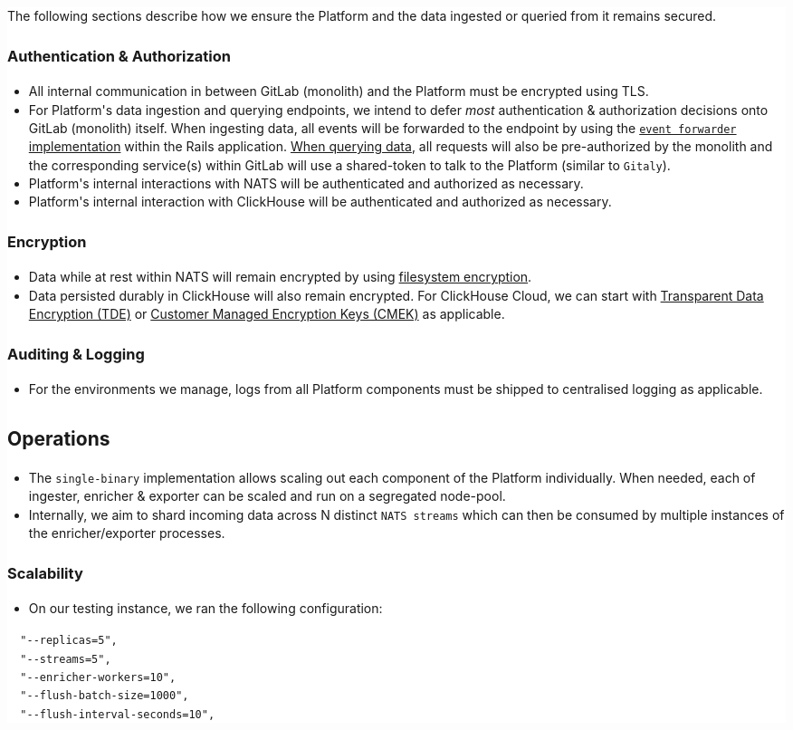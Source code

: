 The following sections describe how we ensure the Platform and the data ingested or queried from it remains secured.

### Authentication & Authorization

- All internal communication in between GitLab (monolith) and the Platform must be encrypted using TLS.
- For Platform's data ingestion and querying endpoints, we intend to defer _most_ authentication & authorization decisions onto GitLab (monolith) itself. When ingesting data, all events will be forwarded to the endpoint by using the [`event forwarder` implementation](https://gitlab.com/groups/gitlab-org/architecture/gitlab-data-analytics/-/epics/48) within the Rails application. [When querying data](/handbook/engineering/architecture/design-documents/data_insights_platform_querying_api/#authentication-authorization-and-security), all requests will also be pre-authorized by the monolith and the corresponding service(s) within GitLab will use a shared-token to talk to the Platform (similar to `Gitaly`).
- Platform's internal interactions with NATS will be authenticated and authorized as necessary.
- Platform's internal interaction with ClickHouse will be authenticated and authorized as necessary.

### Encryption

- Data while at rest within NATS will remain encrypted by using [filesystem encryption](/handbook/engineering/architecture/design-documents/gitlab_messaging_layer/#encryption).
- Data persisted durably in ClickHouse will also remain encrypted. For ClickHouse Cloud, we can start with [Transparent Data Encryption (TDE)](https://clickhouse.com/docs/cloud/security/cmek#transparent-data-encryption-tde) or [Customer Managed Encryption Keys (CMEK)](https://clickhouse.com/docs/cloud/security/cmek#customer-managed-encryption-keys-cmek) as applicable.

### Auditing & Logging

- For the environments we manage, logs from all Platform components must be shipped to centralised logging as applicable.

## Operations

- The `single-binary` implementation allows scaling out each component of the Platform individually. When needed, each of ingester, enricher & exporter can be scaled and run on a segregated node-pool.
- Internally, we aim to shard incoming data across N distinct `NATS streams` which can then be consumed by multiple instances of the enricher/exporter processes.

### Scalability

- On our testing instance, we ran the following configuration:

```text
  "--replicas=5",
  "--streams=5",
  "--enricher-workers=10",
  "--flush-batch-size=1000",
  "--flush-interval-seconds=10",
```
